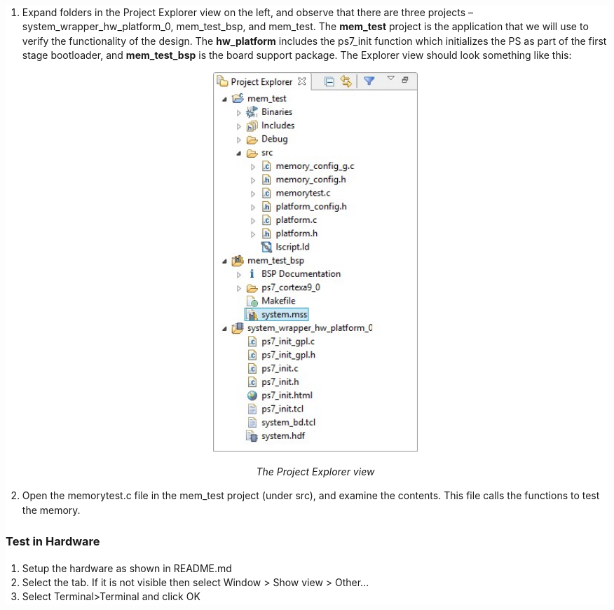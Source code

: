 1.	Expand folders in the Project Explorer view on the left, and observe that there are three projects – system_wrapper_hw_platform_0, mem_test_bsp, and mem_test.  The **mem_test** project is the application that we will use to verify the functionality of the design.  The **hw_platform** includes the ps7_init function which initializes the PS as part of the first stage bootloader, and **mem_test_bsp** is the board support package. The Explorer view should look something like this:
    <p align="center">
    <img src ="/Embedded System Design Flow on Zynq/pics/lab 1/aExplorer.jpg" width="35%" height="80%"/>
    </p>
    <p align = "center">
    <i> The Project Explorer view </i>
    </p>  
1.	Open the memorytest.c file in the mem_test project (under src), and examine the contents.  This file calls the functions to test the memory.

### Test in Hardware

1.	Setup the hardware as shown in README.md
1.	Select the   tab.  If it is not visible then select Window > Show view > Other...
1.  Select Terminal>Terminal and click OK
    <p align="center">